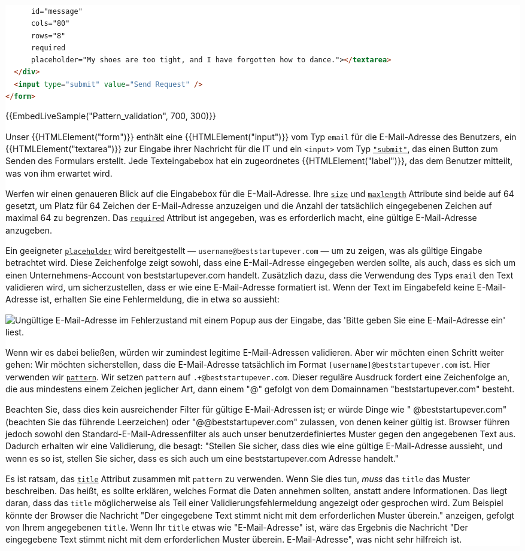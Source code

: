 ```html
      id="message"
      cols="80"
      rows="8"
      required
      placeholder="My shoes are too tight, and I have forgotten how to dance."></textarea>
  </div>
  <input type="submit" value="Send Request" />
</form>
```

{{EmbedLiveSample("Pattern_validation", 700, 300)}}

Unser {{HTMLElement("form")}} enthält eine {{HTMLElement("input")}} vom Typ `email` für die E-Mail-Adresse des Benutzers, ein {{HTMLElement("textarea")}} zur Eingabe ihrer Nachricht für die IT und ein `<input>` vom Typ [`"submit"`](/de/docs/Web/HTML/Reference/Elements/input/submit), das einen Button zum Senden des Formulars erstellt. Jede Texteingabebox hat ein zugeordnetes {{HTMLElement("label")}}, das dem Benutzer mitteilt, was von ihm erwartet wird.

Werfen wir einen genaueren Blick auf die Eingabebox für die E-Mail-Adresse. Ihre [`size`](/de/docs/Web/HTML/Reference/Elements/input#size) und [`maxlength`](/de/docs/Web/HTML/Reference/Elements/input#maxlength) Attribute sind beide auf 64 gesetzt, um Platz für 64 Zeichen der E-Mail-Adresse anzuzeigen und die Anzahl der tatsächlich eingegebenen Zeichen auf maximal 64 zu begrenzen. Das [`required`](/de/docs/Web/HTML/Reference/Elements/input#required) Attribut ist angegeben, was es erforderlich macht, eine gültige E-Mail-Adresse anzugeben.

Ein geeigneter [`placeholder`](/de/docs/Web/HTML/Reference/Elements/input#placeholder) wird bereitgestellt — `username@beststartupever.com` — um zu zeigen, was als gültige Eingabe betrachtet wird. Diese Zeichenfolge zeigt sowohl, dass eine E-Mail-Adresse eingegeben werden sollte, als auch, dass es sich um einen Unternehmens-Account von beststartupever.com handelt. Zusätzlich dazu, dass die Verwendung des Typs `email` den Text validieren wird, um sicherzustellen, dass er wie eine E-Mail-Adresse formatiert ist. Wenn der Text im Eingabefeld keine E-Mail-Adresse ist, erhalten Sie eine Fehlermeldung, die in etwa so aussieht:

![Ungültige E-Mail-Adresse im Fehlerzustand mit einem Popup aus der Eingabe, das 'Bitte geben Sie eine E-Mail-Adresse ein' liest.](enter-valid-email-address.png)

Wenn wir es dabei beließen, würden wir zumindest legitime E-Mail-Adressen validieren. Aber wir möchten einen Schritt weiter gehen: Wir möchten sicherstellen, dass die E-Mail-Adresse tatsächlich im Format `[username]@beststartupever.com` ist. Hier verwenden wir [`pattern`](/de/docs/Web/HTML/Reference/Elements/input#pattern). Wir setzen `pattern` auf `.+@beststartupever.com`. Dieser reguläre Ausdruck fordert eine Zeichenfolge an, die aus mindestens einem Zeichen jeglicher Art, dann einem "@" gefolgt von dem Domainnamen "beststartupever.com" besteht.

Beachten Sie, dass dies kein ausreichender Filter für gültige E-Mail-Adressen ist; er würde Dinge wie " @beststartupever.com" (beachten Sie das führende Leerzeichen) oder "@@beststartupever.com" zulassen, von denen keiner gültig ist. Browser führen jedoch sowohl den Standard-E-Mail-Adressenfilter als auch unser benutzerdefiniertes Muster gegen den angegebenen Text aus. Dadurch erhalten wir eine Validierung, die besagt: "Stellen Sie sicher, dass dies wie eine gültige E-Mail-Adresse aussieht, und wenn es so ist, stellen Sie sicher, dass es sich auch um eine beststartupever.com Adresse handelt."

Es ist ratsam, das [`title`](/de/docs/Web/HTML/Reference/Global_attributes/title) Attribut zusammen mit `pattern` zu verwenden. Wenn Sie dies tun, _muss_ das `title` das Muster beschreiben. Das heißt, es sollte erklären, welches Format die Daten annehmen sollten, anstatt andere Informationen. Das liegt daran, dass das `title` möglicherweise als Teil einer Validierungsfehlermeldung angezeigt oder gesprochen wird. Zum Beispiel könnte der Browser die Nachricht "Der eingegebene Text stimmt nicht mit dem erforderlichen Muster überein." anzeigen, gefolgt von Ihrem angegebenen `title`. Wenn Ihr `title` etwas wie "E-Mail-Adresse" ist, wäre das Ergebnis die Nachricht "Der eingegebene Text stimmt nicht mit dem erforderlichen Muster überein. E-Mail-Adresse", was nicht sehr hilfreich ist.
